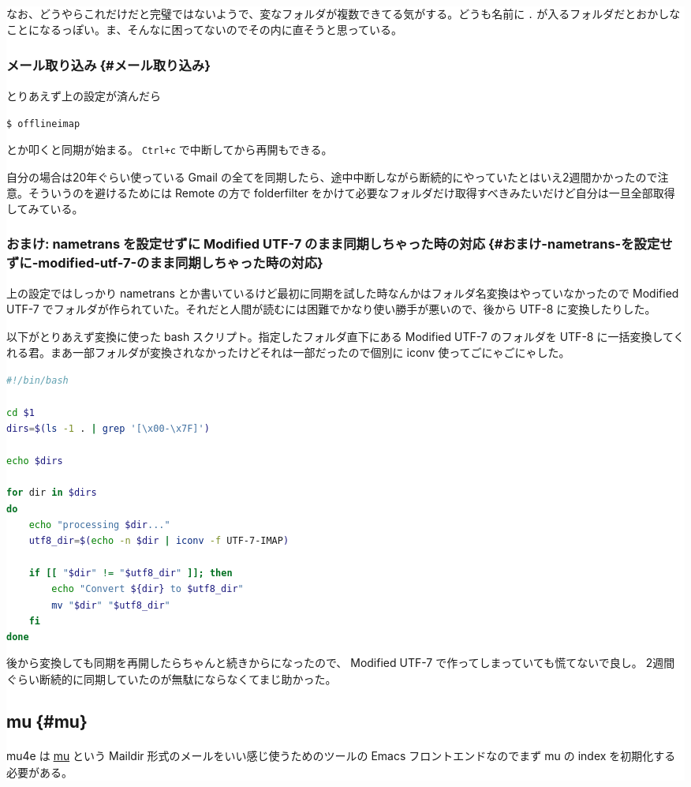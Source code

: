 なお、どうやらこれだけだと完璧ではないようで、変なフォルダが複数できてる気がする。どうも名前に `.` が入るフォルダだとおかしなことになるっぽい。ま、そんなに困ってないのでその内に直そうと思っている。


### メール取り込み {#メール取り込み}

とりあえず上の設定が済んだら

```text
$ offlineimap
```

とか叩くと同期が始まる。
`Ctrl+c` で中断してから再開もできる。

自分の場合は20年ぐらい使っている Gmail の全てを同期したら、途中中断しながら断続的にやっていたとはいえ2週間かかったので注意。そういうのを避けるためには Remote の方で folderfilter をかけて必要なフォルダだけ取得すべきみたいだけど自分は一旦全部取得してみている。


### おまけ: nametrans を設定せずに Modified UTF-7 のまま同期しちゃった時の対応 {#おまけ-nametrans-を設定せずに-modified-utf-7-のまま同期しちゃった時の対応}

上の設定ではしっかり nametrans とか書いているけど最初に同期を試した時なんかはフォルダ名変換はやっていなかったので Modified UTF-7 でフォルダが作られていた。それだと人間が読むには困難でかなり使い勝手が悪いので、後から UTF-8 に変換したりした。

以下がとりあえず変換に使った bash スクリプト。指定したフォルダ直下にある Modified UTF-7 のフォルダを UTF-8 に一括変換してくれる君。まあ一部フォルダが変換されなかったけどそれは一部だったので個別に iconv 使ってごにゃごにゃした。

```bash
#!/bin/bash

cd $1
dirs=$(ls -1 . | grep '[\x00-\x7F]')

echo $dirs

for dir in $dirs
do
    echo "processing $dir..."
    utf8_dir=$(echo -n $dir | iconv -f UTF-7-IMAP)

    if [[ "$dir" != "$utf8_dir" ]]; then
        echo "Convert ${dir} to $utf8_dir"
        mv "$dir" "$utf8_dir"
    fi
done
```

後から変換しても同期を再開したらちゃんと続きからになったので、
Modified UTF-7 で作ってしまっていても慌てないで良し。
2週間ぐらい断続的に同期していたのが無駄にならなくてまじ助かった。


## mu {#mu}

mu4e は [mu](https://github.com/djcb/mu) という Maildir 形式のメールをいい感じ使うためのツールの Emacs フロントエンドなのでまず mu の index を初期化する必要がある。

